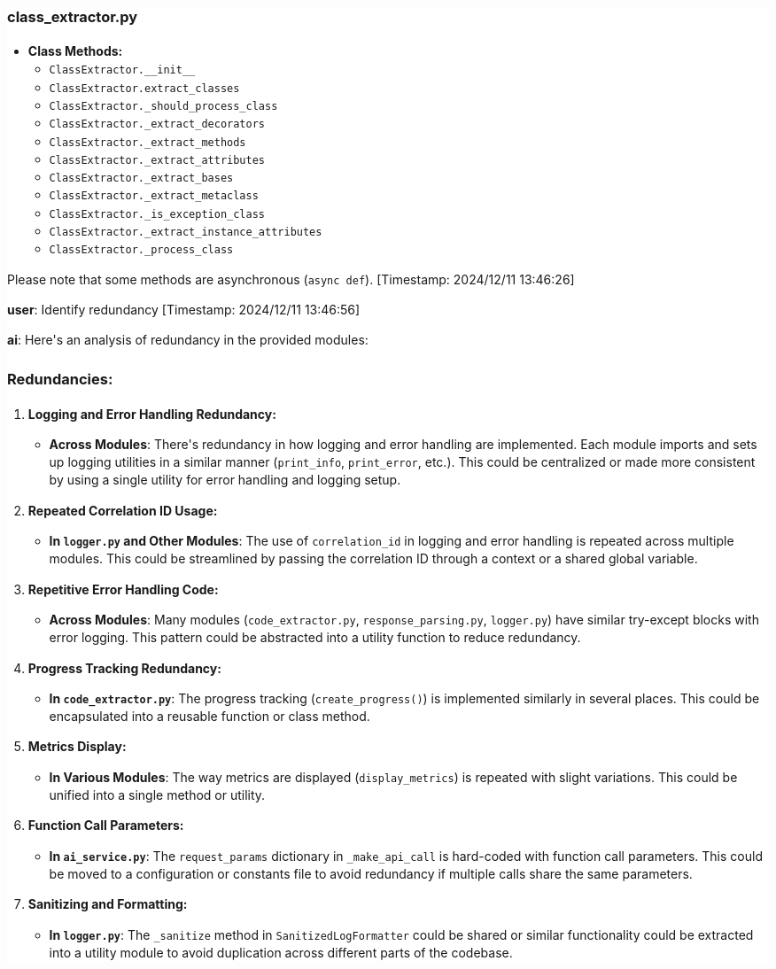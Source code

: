 ### class_extractor.py
- **Class Methods:**
  - `ClassExtractor.__init__`
  - `ClassExtractor.extract_classes`
  - `ClassExtractor._should_process_class`
  - `ClassExtractor._extract_decorators`
  - `ClassExtractor._extract_methods`
  - `ClassExtractor._extract_attributes`
  - `ClassExtractor._extract_bases`
  - `ClassExtractor._extract_metaclass`
  - `ClassExtractor._is_exception_class`
  - `ClassExtractor._extract_instance_attributes`
  - `ClassExtractor._process_class`

Please note that some methods are asynchronous (`async def`).
[Timestamp: 2024/12/11 13:46:26]

**user**: Identify redundancy
[Timestamp: 2024/12/11 13:46:56]

**ai**: Here's an analysis of redundancy in the provided modules:

### Redundancies:

1. **Logging and Error Handling Redundancy:**
   - **Across Modules**: There's redundancy in how logging and error handling are implemented. Each module imports and sets up logging utilities in a similar manner (`print_info`, `print_error`, etc.). This could be centralized or made more consistent by using a single utility for error handling and logging setup.

2. **Repeated Correlation ID Usage:**
   - **In `logger.py` and Other Modules**: The use of `correlation_id` in logging and error handling is repeated across multiple modules. This could be streamlined by passing the correlation ID through a context or a shared global variable.

3. **Repetitive Error Handling Code:**
   - **Across Modules**: Many modules (`code_extractor.py`, `response_parsing.py`, `logger.py`) have similar try-except blocks with error logging. This pattern could be abstracted into a utility function to reduce redundancy.

4. **Progress Tracking Redundancy:**
   - **In `code_extractor.py`**: The progress tracking (`create_progress()`) is implemented similarly in several places. This could be encapsulated into a reusable function or class method.

5. **Metrics Display:**
   - **In Various Modules**: The way metrics are displayed (`display_metrics`) is repeated with slight variations. This could be unified into a single method or utility.

6. **Function Call Parameters:**
   - **In `ai_service.py`**: The `request_params` dictionary in `_make_api_call` is hard-coded with function call parameters. This could be moved to a configuration or constants file to avoid redundancy if multiple calls share the same parameters.

7. **Sanitizing and Formatting:**
   - **In `logger.py`**: The `_sanitize` method in `SanitizedLogFormatter` could be shared or similar functionality could be extracted into a utility module to avoid duplication across different parts of the codebase.

